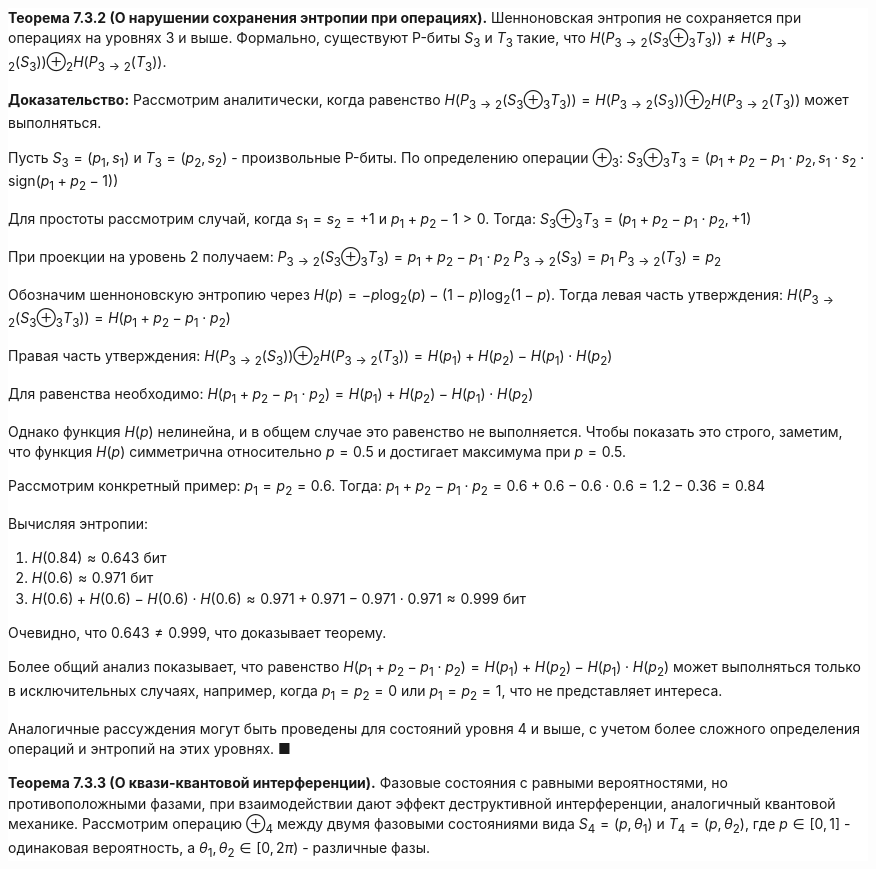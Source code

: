 **Теорема 7.3.2 (О нарушении сохранения энтропии при операциях).**
Шенноновская энтропия не сохраняется при операциях на уровнях 3 и выше. Формально, существуют P-биты $S_3$ и $T_3$ такие, что $H(P_{3 \to 2}(S_3 \oplus_3 T_3)) \neq H(P_{3 \to 2}(S_3)) \oplus_2 H(P_{3 \to 2}(T_3))$.

**Доказательство:**
Рассмотрим аналитически, когда равенство $H(P_{3 \to 2}(S_3 \oplus_3 T_3)) = H(P_{3 \to 2}(S_3)) \oplus_2 H(P_{3 \to 2}(T_3))$ может выполняться.

Пусть $S_3 = (p_1, s_1)$ и $T_3 = (p_2, s_2)$ - произвольные P-биты. По определению операции $\oplus_3$:
$S_3 \oplus_3 T_3 = (p_1 + p_2 - p_1 \cdot p_2, s_1 \cdot s_2 \cdot \mathrm{sign}(p_1 + p_2 - 1))$

Для простоты рассмотрим случай, когда $s_1 = s_2 = +1$ и $p_1 + p_2 - 1 > 0$. Тогда:
$S_3 \oplus_3 T_3 = (p_1 + p_2 - p_1 \cdot p_2, +1)$

При проекции на уровень 2 получаем:
$P_{3 \to 2}(S_3 \oplus_3 T_3) = p_1 + p_2 - p_1 \cdot p_2$
$P_{3 \to 2}(S_3) = p_1$
$P_{3 \to 2}(T_3) = p_2$

Обозначим шенноновскую энтропию через $H(p) = -p\log_2(p) - (1-p)\log_2(1-p)$. Тогда левая часть утверждения:
$H(P_{3 \to 2}(S_3 \oplus_3 T_3)) = H(p_1 + p_2 - p_1 \cdot p_2)$

Правая часть утверждения:
$H(P_{3 \to 2}(S_3)) \oplus_2 H(P_{3 \to 2}(T_3)) = H(p_1) + H(p_2) - H(p_1) \cdot H(p_2)$

Для равенства необходимо:
$H(p_1 + p_2 - p_1 \cdot p_2) = H(p_1) + H(p_2) - H(p_1) \cdot H(p_2)$

Однако функция $H(p)$ нелинейна, и в общем случае это равенство не выполняется. Чтобы показать это строго, заметим, что функция $H(p)$ симметрична относительно $p = 0.5$ и достигает максимума при $p = 0.5$. 

Рассмотрим конкретный пример: $p_1 = p_2 = 0.6$. Тогда:
$p_1 + p_2 - p_1 \cdot p_2 = 0.6 + 0.6 - 0.6 \cdot 0.6 = 1.2 - 0.36 = 0.84$

Вычисляя энтропии:
1. $H(0.84) \approx 0.643$ бит
2. $H(0.6) \approx 0.971$ бит
3. $H(0.6) + H(0.6) - H(0.6) \cdot H(0.6) \approx 0.971 + 0.971 - 0.971 \cdot 0.971 \approx 0.999$ бит

Очевидно, что $0.643 \neq 0.999$, что доказывает теорему.

Более общий анализ показывает, что равенство $H(p_1 + p_2 - p_1 \cdot p_2) = H(p_1) + H(p_2) - H(p_1) \cdot H(p_2)$ может выполняться только в исключительных случаях, например, когда $p_1 = p_2 = 0$ или $p_1 = p_2 = 1$, что не представляет интереса.

Аналогичные рассуждения могут быть проведены для состояний уровня 4 и выше, с учетом более сложного определения операций и энтропий на этих уровнях. ■

**Теорема 7.3.3 (О квази-квантовой интерференции).**
Фазовые состояния с равными вероятностями, но противоположными фазами, при взаимодействии дают эффект деструктивной интерференции, аналогичный квантовой механике.
Рассмотрим операцию $\oplus_4$ между двумя фазовыми состояниями вида $S_4 = (p, \theta_1)$ и $T_4 = (p, \theta_2)$, где $p \in [0,1]$ - одинаковая вероятность, а $\theta_1, \theta_2 \in [0, 2\pi)$ - различные фазы.
